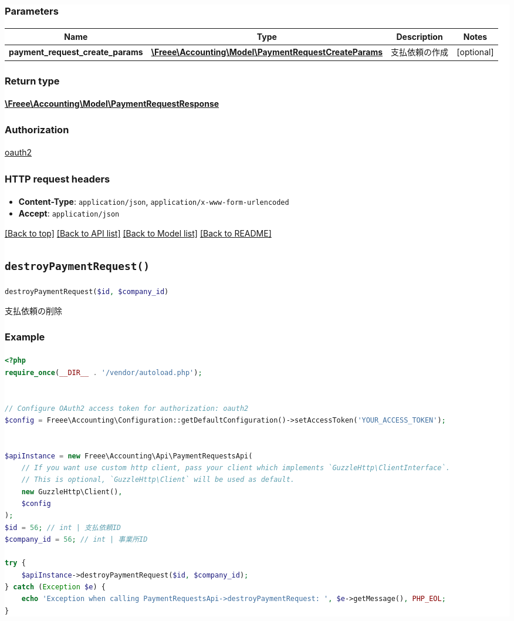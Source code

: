 ### Parameters

Name | Type | Description  | Notes
------------- | ------------- | ------------- | -------------
 **payment_request_create_params** | [**\Freee\Accounting\Model\PaymentRequestCreateParams**](../Model/PaymentRequestCreateParams.md)| 支払依頼の作成 | [optional]

### Return type

[**\Freee\Accounting\Model\PaymentRequestResponse**](../Model/PaymentRequestResponse.md)

### Authorization

[oauth2](../../README.md#oauth2)

### HTTP request headers

- **Content-Type**: `application/json`, `application/x-www-form-urlencoded`
- **Accept**: `application/json`

[[Back to top]](#) [[Back to API list]](../../README.md#endpoints)
[[Back to Model list]](../../README.md#models)
[[Back to README]](../../README.md)

## `destroyPaymentRequest()`

```php
destroyPaymentRequest($id, $company_id)
```

支払依頼の削除



### Example

```php
<?php
require_once(__DIR__ . '/vendor/autoload.php');


// Configure OAuth2 access token for authorization: oauth2
$config = Freee\Accounting\Configuration::getDefaultConfiguration()->setAccessToken('YOUR_ACCESS_TOKEN');


$apiInstance = new Freee\Accounting\Api\PaymentRequestsApi(
    // If you want use custom http client, pass your client which implements `GuzzleHttp\ClientInterface`.
    // This is optional, `GuzzleHttp\Client` will be used as default.
    new GuzzleHttp\Client(),
    $config
);
$id = 56; // int | 支払依頼ID
$company_id = 56; // int | 事業所ID

try {
    $apiInstance->destroyPaymentRequest($id, $company_id);
} catch (Exception $e) {
    echo 'Exception when calling PaymentRequestsApi->destroyPaymentRequest: ', $e->getMessage(), PHP_EOL;
}
```
